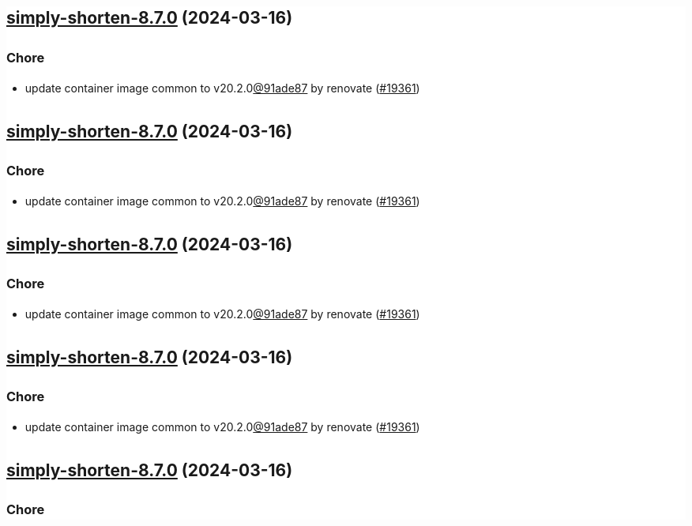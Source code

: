 ## [simply-shorten-8.7.0](https://github.com/truecharts/charts/compare/simply-shorten-8.6.0...simply-shorten-8.7.0) (2024-03-16)

### Chore



- update container image common to v20.2.0[@91ade87](https://github.com/91ade87) by renovate ([#19361](https://github.com/truecharts/charts/issues/19361))


## [simply-shorten-8.7.0](https://github.com/truecharts/charts/compare/simply-shorten-8.6.0...simply-shorten-8.7.0) (2024-03-16)

### Chore



- update container image common to v20.2.0[@91ade87](https://github.com/91ade87) by renovate ([#19361](https://github.com/truecharts/charts/issues/19361))


## [simply-shorten-8.7.0](https://github.com/truecharts/charts/compare/simply-shorten-8.6.0...simply-shorten-8.7.0) (2024-03-16)

### Chore



- update container image common to v20.2.0[@91ade87](https://github.com/91ade87) by renovate ([#19361](https://github.com/truecharts/charts/issues/19361))


## [simply-shorten-8.7.0](https://github.com/truecharts/charts/compare/simply-shorten-8.6.0...simply-shorten-8.7.0) (2024-03-16)

### Chore



- update container image common to v20.2.0[@91ade87](https://github.com/91ade87) by renovate ([#19361](https://github.com/truecharts/charts/issues/19361))


## [simply-shorten-8.7.0](https://github.com/truecharts/charts/compare/simply-shorten-8.6.0...simply-shorten-8.7.0) (2024-03-16)

### Chore
